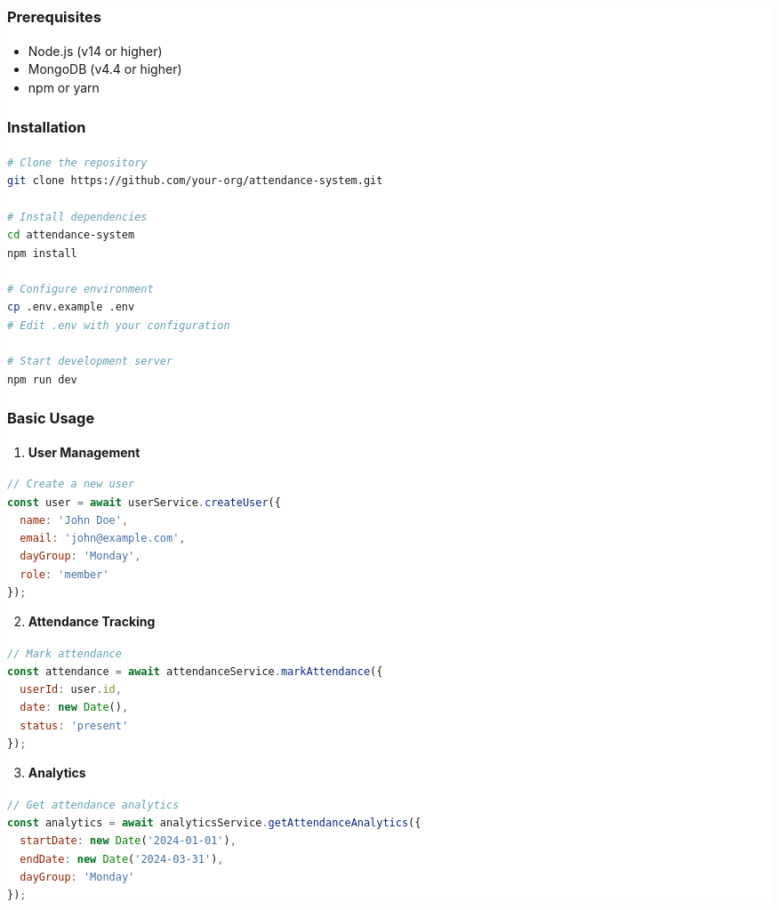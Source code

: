 ### Prerequisites
- Node.js (v14 or higher)
- MongoDB (v4.4 or higher)
- npm or yarn

### Installation

```bash
# Clone the repository
git clone https://github.com/your-org/attendance-system.git

# Install dependencies
cd attendance-system
npm install

# Configure environment
cp .env.example .env
# Edit .env with your configuration

# Start development server
npm run dev
```

### Basic Usage

1. **User Management**
```javascript
// Create a new user
const user = await userService.createUser({
  name: 'John Doe',
  email: 'john@example.com',
  dayGroup: 'Monday',
  role: 'member'
});
```

2. **Attendance Tracking**
```javascript
// Mark attendance
const attendance = await attendanceService.markAttendance({
  userId: user.id,
  date: new Date(),
  status: 'present'
});
```

3. **Analytics**
```javascript
// Get attendance analytics
const analytics = await analyticsService.getAttendanceAnalytics({
  startDate: new Date('2024-01-01'),
  endDate: new Date('2024-03-31'),
  dayGroup: 'Monday'
});
```
